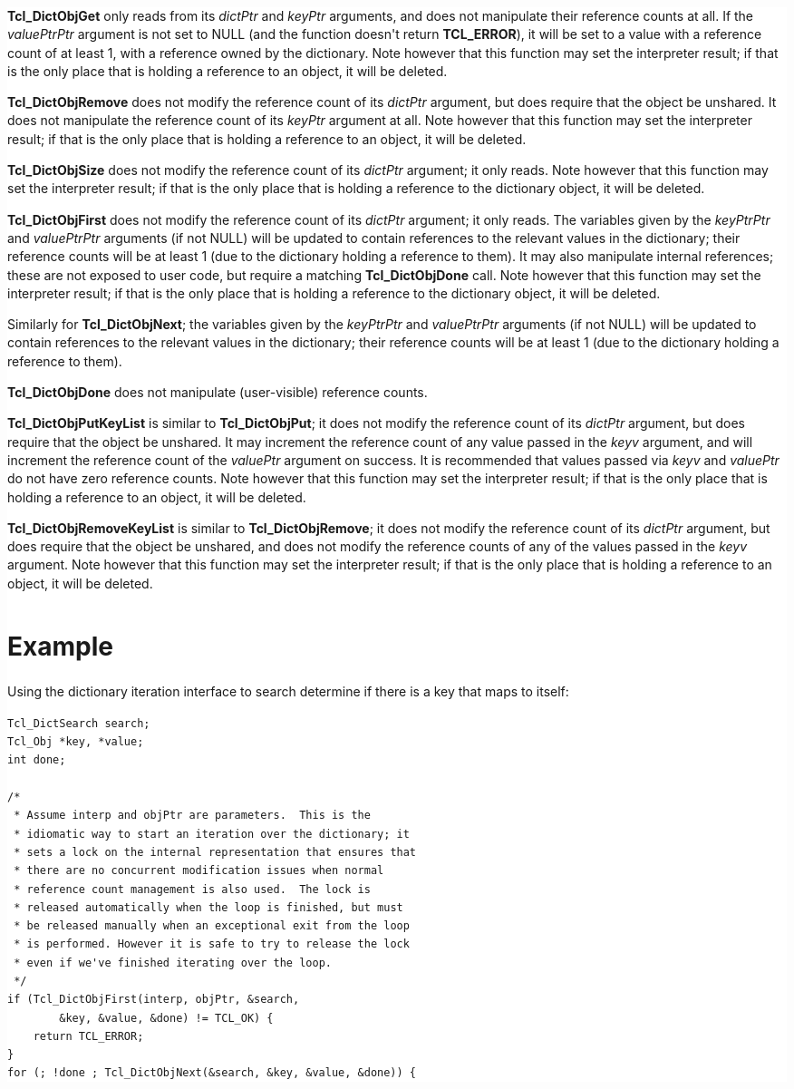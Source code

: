 **Tcl_DictObjGet** only reads from its *dictPtr* and *keyPtr* arguments, and does not manipulate their reference counts at all.  If the *valuePtrPtr* argument is not set to NULL (and the function doesn't return **TCL_ERROR**), it will be set to a value with a reference count of at least 1, with a reference owned by the dictionary.  Note however that this function may set the interpreter result; if that is the only place that is holding a reference to an object, it will be deleted.

**Tcl_DictObjRemove** does not modify the reference count of its *dictPtr* argument, but does require that the object be unshared. It does not manipulate the reference count of its *keyPtr* argument at all.  Note however that this function may set the interpreter result; if that is the only place that is holding a reference to an object, it will be deleted.

**Tcl_DictObjSize** does not modify the reference count of its *dictPtr* argument; it only reads.  Note however that this function may set the interpreter result; if that is the only place that is holding a reference to the dictionary object, it will be deleted.

**Tcl_DictObjFirst** does not modify the reference count of its *dictPtr* argument; it only reads. The variables given by the *keyPtrPtr* and *valuePtrPtr* arguments (if not NULL) will be updated to contain references to the relevant values in the dictionary; their reference counts will be at least 1 (due to the dictionary holding a reference to them). It may also manipulate internal references; these are not exposed to user code, but require a matching **Tcl_DictObjDone** call.  Note however that this function may set the interpreter result; if that is the only place that is holding a reference to the dictionary object, it will be deleted.

Similarly for **Tcl_DictObjNext**; the variables given by the *keyPtrPtr* and *valuePtrPtr* arguments (if not NULL) will be updated to contain references to the relevant values in the dictionary; their reference counts will be at least 1 (due to the dictionary holding a reference to them).

**Tcl_DictObjDone** does not manipulate (user-visible) reference counts.

**Tcl_DictObjPutKeyList** is similar to **Tcl_DictObjPut**; it does not modify the reference count of its *dictPtr* argument, but does require that the object be unshared. It may increment the reference count of any value passed in the *keyv* argument, and will increment the reference count of the *valuePtr* argument on success. It is recommended that values passed via *keyv* and *valuePtr* do not have zero reference counts.  Note however that this function may set the interpreter result; if that is the only place that is holding a reference to an object, it will be deleted.

**Tcl_DictObjRemoveKeyList** is similar to **Tcl_DictObjRemove**; it does not modify the reference count of its *dictPtr* argument, but does require that the object be unshared, and does not modify the reference counts of any of the values passed in the *keyv* argument.  Note however that this function may set the interpreter result; if that is the only place that is holding a reference to an object, it will be deleted.

# Example

Using the dictionary iteration interface to search determine if there is a key that maps to itself:

```
Tcl_DictSearch search;
Tcl_Obj *key, *value;
int done;

/*
 * Assume interp and objPtr are parameters.  This is the
 * idiomatic way to start an iteration over the dictionary; it
 * sets a lock on the internal representation that ensures that
 * there are no concurrent modification issues when normal
 * reference count management is also used.  The lock is
 * released automatically when the loop is finished, but must
 * be released manually when an exceptional exit from the loop
 * is performed. However it is safe to try to release the lock
 * even if we've finished iterating over the loop.
 */
if (Tcl_DictObjFirst(interp, objPtr, &search,
        &key, &value, &done) != TCL_OK) {
    return TCL_ERROR;
}
for (; !done ; Tcl_DictObjNext(&search, &key, &value, &done)) {
```
